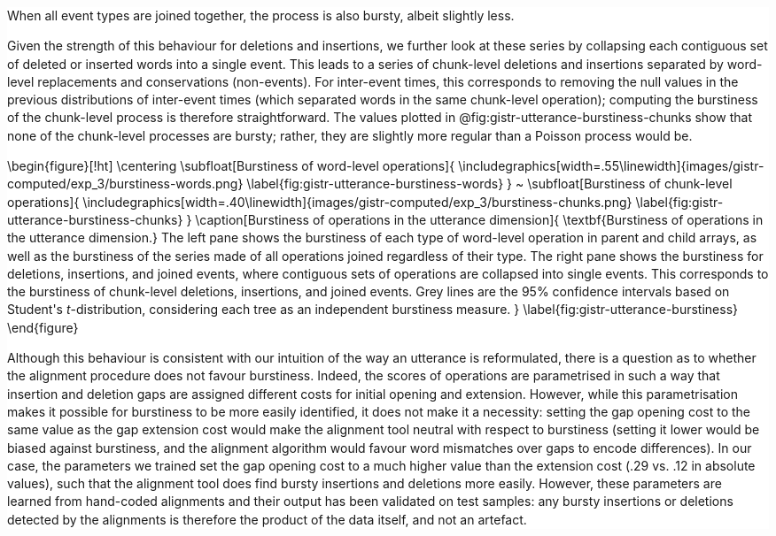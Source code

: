 When all event types are joined together, the process is also bursty, albeit slightly less.

Given the strength of this behaviour for deletions and insertions, we further look at these series by collapsing each contiguous set of deleted or inserted words into a single event.
This leads to a series of chunk-level deletions and insertions separated by word-level replacements and conservations (non-events).
For inter-event times, this corresponds to removing the null values in the previous distributions of inter-event times (which separated words in the same chunk-level operation);
computing the burstiness of the chunk-level process is therefore straightforward.
The values plotted in @fig:gistr-utterance-burstiness-chunks show that none of the chunk-level processes are bursty;
rather, they are slightly more regular than a Poisson process would be.

\begin{figure}[!ht]
  \centering
  \subfloat[Burstiness of word-level operations]{
    \includegraphics[width=.55\linewidth]{images/gistr-computed/exp_3/burstiness-words.png}
    \label{fig:gistr-utterance-burstiness-words}
  }
  ~
  \subfloat[Burstiness of chunk-level operations]{
    \includegraphics[width=.40\linewidth]{images/gistr-computed/exp_3/burstiness-chunks.png}
    \label{fig:gistr-utterance-burstiness-chunks}
  }
  \caption[Burstiness of operations in the utterance dimension]{
  \textbf{Burstiness of operations in the utterance dimension.}
  The left pane shows the burstiness of each type of word-level operation in parent and child arrays, as well as the burstiness of the series made of all operations joined regardless of their type.
  The right pane shows the burstiness for deletions, insertions, and joined events, where contiguous sets of operations are collapsed into single events.
  This corresponds to the burstiness of chunk-level deletions, insertions, and joined events.
  Grey lines are the 95\% confidence intervals based on Student's $t$-distribution, considering each tree as an independent burstiness measure.
  }
  \label{fig:gistr-utterance-burstiness}
\end{figure}

Although this behaviour is consistent with our intuition of the way an utterance is reformulated, there is a question as to whether the alignment procedure does not favour burstiness.
Indeed, the scores of operations are parametrised in such a way that insertion and deletion gaps are assigned different costs for initial opening and extension.
However, while this parametrisation makes it possible for burstiness to be more easily identified, it does not make it a necessity:
setting the gap opening cost to the same value as the gap extension cost would make the alignment tool neutral with respect to burstiness (setting it lower would be biased against burstiness, and the alignment algorithm would favour word mismatches over gaps to encode differences).
In our case, the parameters we trained set the gap opening cost to a much higher value than the extension cost (.29 vs. .12 in absolute values), such that the alignment tool does find bursty insertions and deletions more easily.
However, these parameters are learned from hand-coded alignments and their output has been validated on test samples:
any bursty insertions or deletions detected by the alignments is therefore the product of the data itself, and not an artefact.
